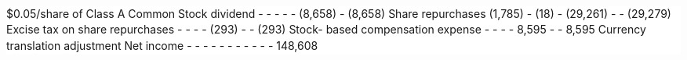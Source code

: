 </tr>
<tr>
<td>$0.05/share of Class A</td>
<td></td>
<td></td>
<td></td>
<td></td>
<td></td>
<td></td>
<td></td>
<td></td>
</tr>
<tr>
<td>Common Stock dividend</td>
<td>-</td>
<td>-</td>
<td>-</td>
<td>-</td>
<td>-</td>
<td>(8,658)</td>
<td>-</td>
<td>(8,658)</td>
</tr>
<tr>
<td>Share repurchases</td>
<td>(1,785)</td>
<td>-</td>
<td>(18)</td>
<td>-</td>
<td>(29,261)</td>
<td>-</td>
<td>-</td>
<td>(29,279)</td>
</tr>
<tr>
<td>Excise tax on share repurchases</td>
<td>-</td>
<td>-</td>
<td>-</td>
<td>-</td>
<td>(293)</td>
<td>-</td>
<td>-</td>
<td>(293)</td>
</tr>
<tr>
<td>Stock- based compensation expense</td>
<td>-</td>
<td>-</td>
<td>-</td>
<td>-</td>
<td>8,595</td>
<td>-</td>
<td>-</td>
<td>8,595</td>
</tr>
<tr>
<td>Currency translation adjustment Net income</td>
<td>-  -</td>
<td>-  -</td>
<td>-  -</td>
<td>-  -</td>
<td>-  -</td>
<td>-  148,608</td>